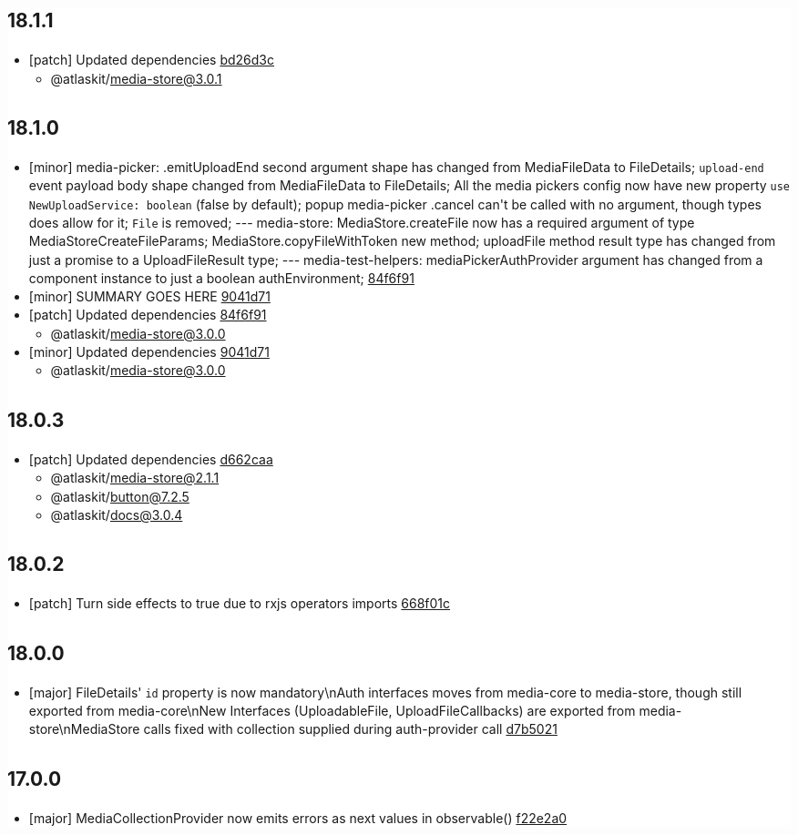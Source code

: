 ## 18.1.1

- [patch] Updated dependencies [bd26d3c](https://bitbucket.org/atlassian/atlaskit-mk-2/commits/bd26d3c)
  - @atlaskit/media-store@3.0.1

## 18.1.0

- [minor] media-picker: <All but popup picker>.emitUploadEnd second argument shape has changed from MediaFileData to FileDetails; `upload-end` event payload body shape changed from MediaFileData to FileDetails; All the media pickers config now have new property `useNewUploadService: boolean` (false by default); popup media-picker .cancel can't be called with no argument, though types does allow for it; `File` is removed; --- media-store: MediaStore.createFile now has a required argument of type MediaStoreCreateFileParams; MediaStore.copyFileWithToken new method; uploadFile method result type has changed from just a promise to a UploadFileResult type; --- media-test-helpers: mediaPickerAuthProvider argument has changed from a component instance to just a boolean authEnvironment; [84f6f91](https://bitbucket.org/atlassian/atlaskit-mk-2/commits/84f6f91)
- [minor] SUMMARY GOES HERE [9041d71](https://bitbucket.org/atlassian/atlaskit-mk-2/commits/9041d71)
- [patch] Updated dependencies [84f6f91](https://bitbucket.org/atlassian/atlaskit-mk-2/commits/84f6f91)
  - @atlaskit/media-store@3.0.0
- [minor] Updated dependencies [9041d71](https://bitbucket.org/atlassian/atlaskit-mk-2/commits/9041d71)
  - @atlaskit/media-store@3.0.0

## 18.0.3

- [patch] Updated dependencies [d662caa](https://bitbucket.org/atlassian/atlaskit-mk-2/commits/d662caa)
  - @atlaskit/media-store@2.1.1
  - @atlaskit/button@7.2.5
  - @atlaskit/docs@3.0.4

## 18.0.2

- [patch] Turn side effects to true due to rxjs operators imports [668f01c](https://bitbucket.org/atlassian/atlaskit-mk-2/commits/668f01c)

## 18.0.0

- [major] FileDetails' `id` property is now mandatory\nAuth interfaces moves from media-core to media-store, though still exported from media-core\nNew Interfaces (UploadableFile, UploadFileCallbacks) are exported from media-store\nMediaStore calls fixed with collection supplied during auth-provider call [d7b5021](https://bitbucket.org/atlassian/atlaskit-mk-2/commits/d7b5021)

## 17.0.0

- [major] MediaCollectionProvider now emits errors as next values in observable() [f22e2a0](https://bitbucket.org/atlassian/atlaskit-mk-2/commits/f22e2a0)
